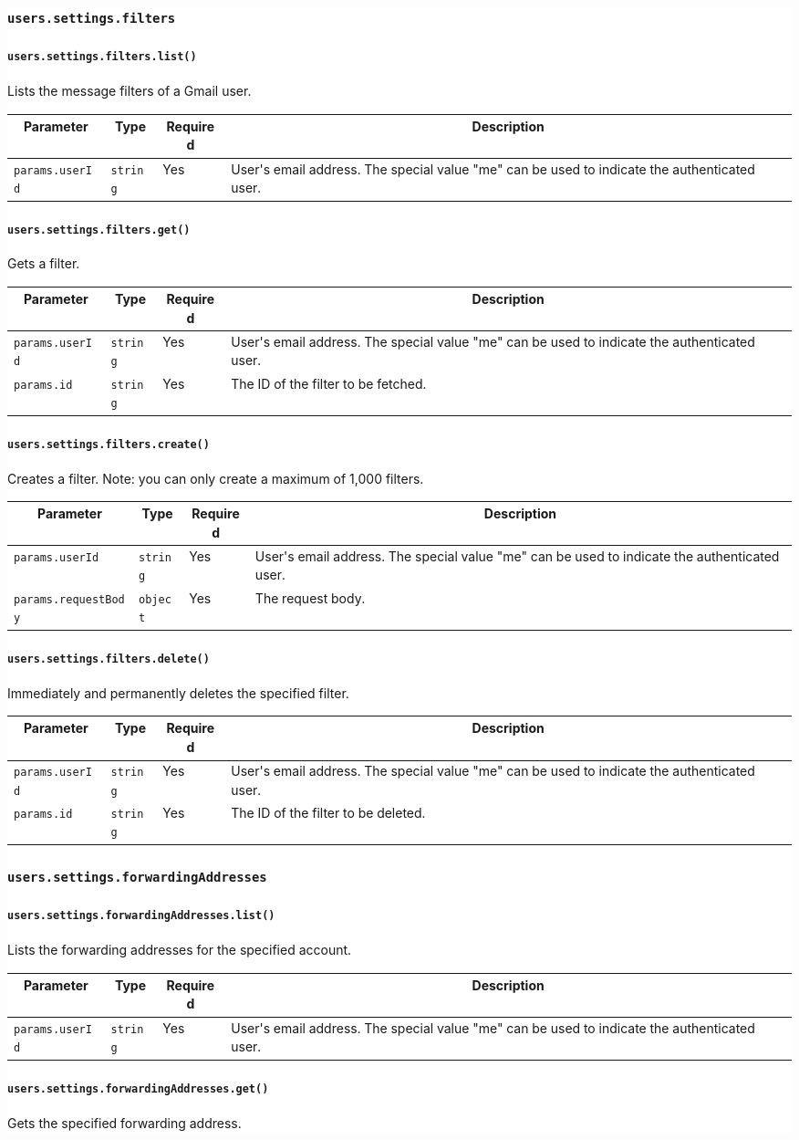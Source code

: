 ### `users.settings.filters`

#### `users.settings.filters.list()`

Lists the message filters of a Gmail user.

| Parameter | Type | Required | Description |
|---|---|---|---|
| `params.userId` | `string` | Yes | User's email address. The special value "me" can be used to indicate the authenticated user. |

#### `users.settings.filters.get()`

Gets a filter.

| Parameter | Type | Required | Description |
|---|---|---|---|
| `params.userId` | `string` | Yes | User's email address. The special value "me" can be used to indicate the authenticated user. |
| `params.id` | `string` | Yes | The ID of the filter to be fetched. |

#### `users.settings.filters.create()`

Creates a filter. Note: you can only create a maximum of 1,000 filters.

| Parameter | Type | Required | Description |
|---|---|---|---|
| `params.userId` | `string` | Yes | User's email address. The special value "me" can be used to indicate the authenticated user. |
| `params.requestBody` | `object` | Yes | The request body. |

#### `users.settings.filters.delete()`

Immediately and permanently deletes the specified filter.

| Parameter | Type | Required | Description |
|---|---|---|---|
| `params.userId` | `string` | Yes | User's email address. The special value "me" can be used to indicate the authenticated user. |
| `params.id` | `string` | Yes | The ID of the filter to be deleted. |

### `users.settings.forwardingAddresses`

#### `users.settings.forwardingAddresses.list()`

Lists the forwarding addresses for the specified account.

| Parameter | Type | Required | Description |
|---|---|---|---|
| `params.userId` | `string` | Yes | User's email address. The special value "me" can be used to indicate the authenticated user. |

#### `users.settings.forwardingAddresses.get()`

Gets the specified forwarding address.
